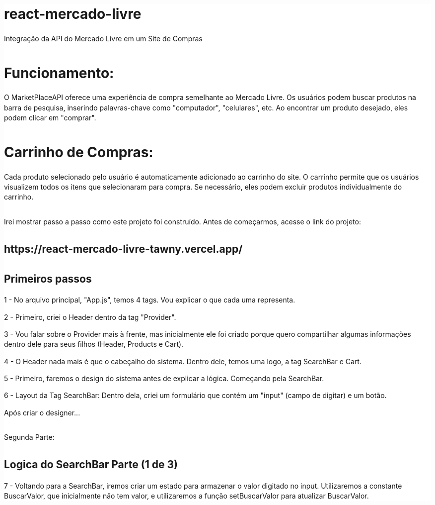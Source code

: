 # react-mercado-livre
 Integração da API do Mercado Livre em um Site de Compras

<h1>Funcionamento:</h1>

O MarketPlaceAPI oferece uma experiência de compra semelhante ao Mercado Livre. Os usuários podem buscar produtos na barra de pesquisa, inserindo palavras-chave como "computador", "celulares", etc. Ao encontrar um produto desejado, eles podem clicar em "comprar".

<h1>Carrinho de Compras:</h1>

Cada produto selecionado pelo usuário é automaticamente adicionado ao carrinho do site. O carrinho permite que os usuários visualizem todos os itens que selecionaram para compra. Se necessário, eles podem excluir produtos individualmente do carrinho.

 ##

 Irei mostrar passo a passo como este projeto foi construído. Antes de começarmos, acesse o link do projeto:

 <h2> https://react-mercado-livre-tawny.vercel.app/   </h2>


 
<h2>Primeiros passos</h2>

1 - No arquivo principal, "App.js", temos 4 tags. Vou explicar o que cada uma representa.


2 - Primeiro, criei o Header dentro da tag "Provider".


3 - Vou falar sobre o Provider mais à frente, mas inicialmente ele foi criado porque
 quero compartilhar algumas informações dentro dele para seus
 filhos (Header, Products e Cart).


4 - O Header nada mais é que o cabeçalho do sistema. Dentro dele, temos uma logo, a tag
 SearchBar e Cart.


5 - Primeiro, faremos o design do sistema antes de explicar a lógica. Começando pela
 SearchBar.


6 - Layout da Tag SearchBar:
Dentro dela, criei um formulário que contém um "input" (campo de digitar) e um botão.



Após criar o designer...


##

Segunda Parte:

<h2>Logica do SearchBar Parte (1 de 3)</h2>


7 - Voltando para a SearchBar, iremos criar um estado para armazenar o valor digitado
 no input. Utilizaremos a constante BuscarValor, que inicialmente não tem valor, e
 utilizaremos a função setBuscarValor para atualizar BuscarValor.
